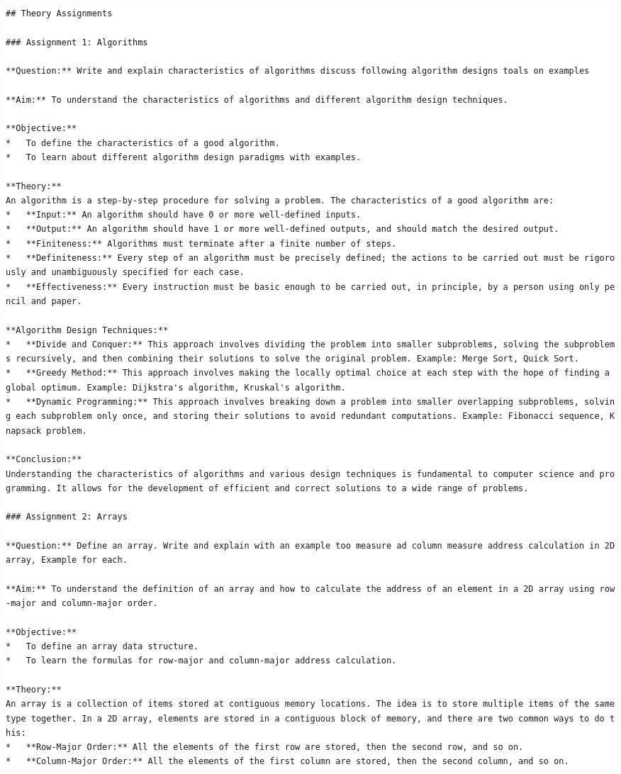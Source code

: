     ## Theory Assignments

    ### Assignment 1: Algorithms

    **Question:** Write and explain characteristics of algorithms discuss following algorithm designs toals on examples

    **Aim:** To understand the characteristics of algorithms and different algorithm design techniques.

    **Objective:**
    *   To define the characteristics of a good algorithm.
    *   To learn about different algorithm design paradigms with examples.

    **Theory:**
    An algorithm is a step-by-step procedure for solving a problem. The characteristics of a good algorithm are:
    *   **Input:** An algorithm should have 0 or more well-defined inputs.
    *   **Output:** An algorithm should have 1 or more well-defined outputs, and should match the desired output.
    *   **Finiteness:** Algorithms must terminate after a finite number of steps.
    *   **Definiteness:** Every step of an algorithm must be precisely defined; the actions to be carried out must be rigorously and unambiguously specified for each case.
    *   **Effectiveness:** Every instruction must be basic enough to be carried out, in principle, by a person using only pencil and paper.

    **Algorithm Design Techniques:**
    *   **Divide and Conquer:** This approach involves dividing the problem into smaller subproblems, solving the subproblems recursively, and then combining their solutions to solve the original problem. Example: Merge Sort, Quick Sort.
    *   **Greedy Method:** This approach involves making the locally optimal choice at each step with the hope of finding a global optimum. Example: Dijkstra's algorithm, Kruskal's algorithm.
    *   **Dynamic Programming:** This approach involves breaking down a problem into smaller overlapping subproblems, solving each subproblem only once, and storing their solutions to avoid redundant computations. Example: Fibonacci sequence, Knapsack problem.

    **Conclusion:**
    Understanding the characteristics of algorithms and various design techniques is fundamental to computer science and programming. It allows for the development of efficient and correct solutions to a wide range of problems.

    ### Assignment 2: Arrays

    **Question:** Define an array. Write and explain with an example too measure ad column measure address calculation in 2D array, Example for each.

    **Aim:** To understand the definition of an array and how to calculate the address of an element in a 2D array using row-major and column-major order.

    **Objective:**
    *   To define an array data structure.
    *   To learn the formulas for row-major and column-major address calculation.

    **Theory:**
    An array is a collection of items stored at contiguous memory locations. The idea is to store multiple items of the same type together. In a 2D array, elements are stored in a contiguous block of memory, and there are two common ways to do this:
    *   **Row-Major Order:** All the elements of the first row are stored, then the second row, and so on.
    *   **Column-Major Order:** All the elements of the first column are stored, then the second column, and so on.

